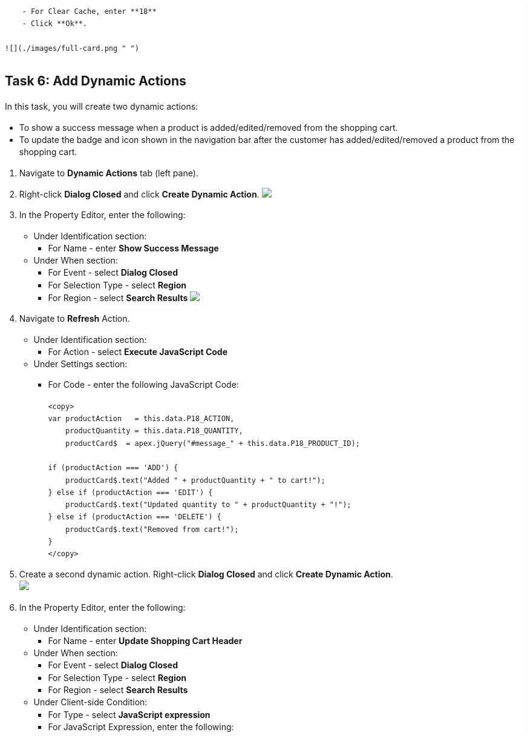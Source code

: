         - For Clear Cache, enter **18**
        - Click **Ok**.

    ![](./images/full-card.png " ")

## Task 6: Add Dynamic Actions
In this task, you will create two dynamic actions:
- To show a success message when a product is added/edited/removed from the shopping cart.
- To update the badge and icon shown in the navigation bar after the customer has added/edited/removed a product from the shopping cart.

1. Navigate to **Dynamic Actions** tab (left pane).

2. Right-click **Dialog Closed** and click **Create Dynamic Action**.
     ![](./images/create-da.png " ")  
3. In the Property Editor, enter the following:
    - Under Identification section:
        - For Name - enter **Show Success Message**
    - Under When section:
        - For Event - select **Dialog Closed**
        - For Selection Type - select **Region**
        - For Region - select **Search Results**
        ![](./images/success-da.png " ")
4. Navigate to **Refresh** Action.
    - Under Identification section:
        - For Action - select **Execute JavaScript Code**
    - Under Settings section:        
        - For Code - enter the following JavaScript Code:

            ```
            <copy>    
            var productAction   = this.data.P18_ACTION,
                productQuantity = this.data.P18_QUANTITY,
                productCard$  = apex.jQuery("#message_" + this.data.P18_PRODUCT_ID);

            if (productAction === 'ADD') {
                productCard$.text("Added " + productQuantity + " to cart!");
            } else if (productAction === 'EDIT') {
                productCard$.text("Updated quantity to " + productQuantity + "!");
            } else if (productAction === 'DELETE') {
                productCard$.text("Removed from cart!");
            }
            </copy>
            ```

5. Create a second dynamic action. Right-click **Dialog Closed** and click **Create Dynamic Action**.  
     ![](./images/create-da4.png " ")
6. In the Property Editor, enter the following:    
    - Under Identification section:
        - For Name - enter **Update Shopping Cart Header**
    - Under When section:        
        - For Event - select **Dialog Closed**
        - For Selection Type - select **Region**
        - For Region - select **Search Results**     
    - Under Client-side Condition:
        - For Type - select **JavaScript expression**
        - For JavaScript Expression, enter the following:
